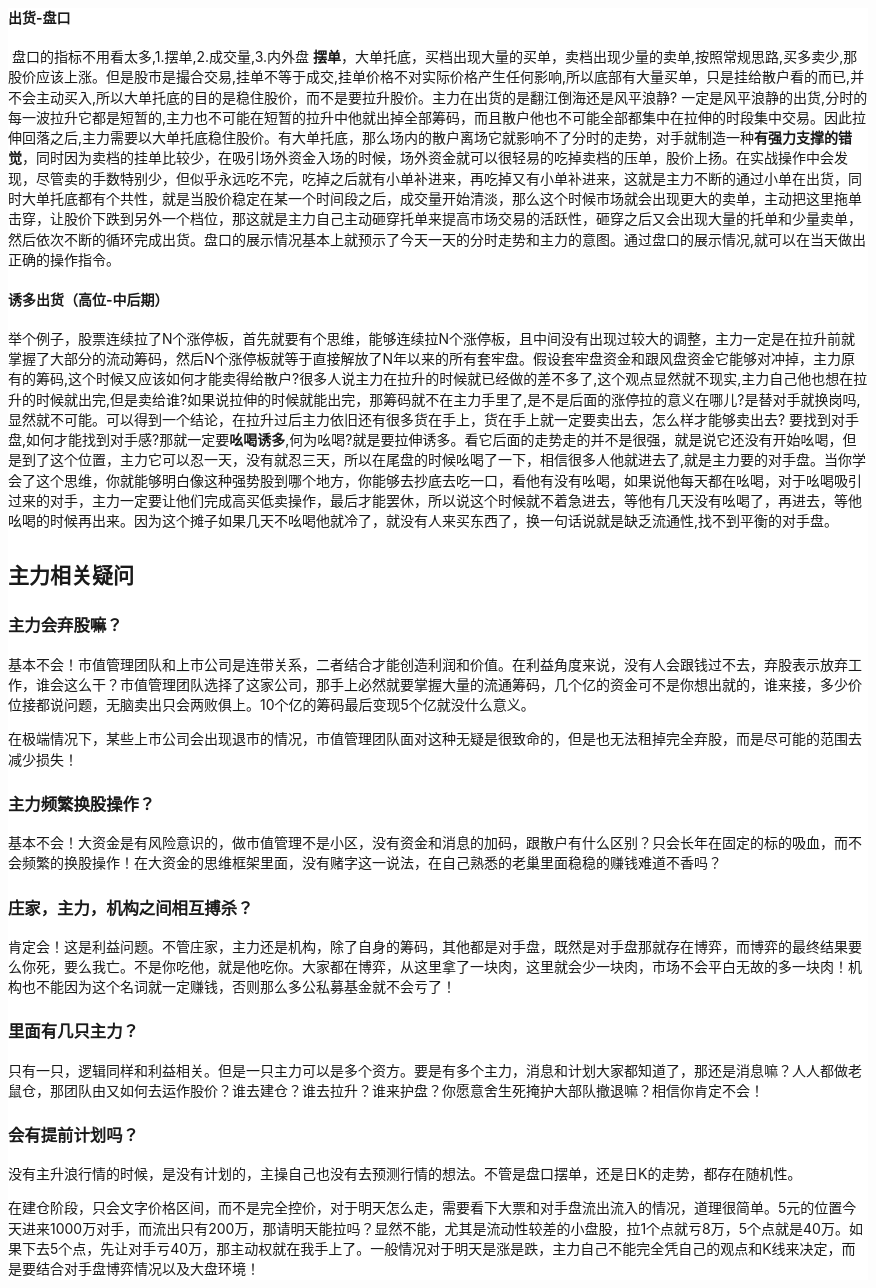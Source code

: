 #### 出货-盘口

​        盘口的指标不用看太多,1.摆单,2.成交量,3.内外盘
​        **摆单**，大单托底，买档出现大量的买单，卖档出现少量的卖单,按照常规思路,买多卖少,那股价应该上涨。但是股市是撮合交易,挂单不等于成交,挂单价格不对实际价格产生任何影响,所以底部有大量买单，只是挂给散户看的而已,并不会主动买入,所以大单托底的目的是稳住股价，而不是要拉升股价。主力在出货的是翻江倒海还是风平浪静? 一定是风平浪静的出货,分时的每一波拉升它都是短暂的,主力也不可能在短暂的拉升中他就出掉全部筹码，而且散户他也不可能全部都集中在拉伸的时段集中交易。因此拉伸回落之后,主力需要以大单托底稳住股价。有大单托底，那么场内的散户离场它就影响不了分时的走势，对手就制造一种**有强力支撑的错觉**，同时因为卖档的挂单比较少，在吸引场外资金入场的时候，场外资金就可以很轻易的吃掉卖档的压单，股价上扬。
​        在实战操作中会发现，尽管卖的手数特别少，但似乎永远吃不完，吃掉之后就有小单补进来，再吃掉又有小单补进来，这就是主力不断的通过小单在出货，同时大单托底都有个共性，就是当股价稳定在某一个时间段之后，成交量开始清淡，那么这个时候市场就会出现更大的卖单，主动把这里拖单击穿，让股价下跌到另外一个档位，那这就是主力自己主动砸穿托单来提高市场交易的活跃性，砸穿之后又会出现大量的托单和少量卖单，然后依次不断的循环完成出货。
​        盘口的展示情况基本上就预示了今天一天的分时走势和主力的意图。通过盘口的展示情况,就可以在当天做出正确的操作指令。

#### 诱多出货（高位-中后期）

​        举个例子，股票连续拉了N个涨停板，首先就要有个思维，能够连续拉N个涨停板，且中间没有出现过较大的调整，主力一定是在拉升前就掌握了大部分的流动筹码，然后N个涨停板就等于直接解放了N年以来的所有套牢盘。假设套牢盘资金和跟风盘资金它能够对冲掉，主力原有的筹码,这个时候又应该如何才能卖得给散户?很多人说主力在拉升的时候就已经做的差不多了,这个观点显然就不现实,主力自己他也想在拉升的时候就出完,但是卖给谁?如果说拉伸的时候就能出完，那筹码就不在主力手里了,是不是后面的涨停拉的意义在哪儿?是替对手就换岗吗,显然就不可能。可以得到一个结论，在拉升过后主力依旧还有很多货在手上，货在手上就一定要卖出去，怎么样才能够卖出去? 要找到对手盘,如何才能找到对手感?那就一定要**吆喝诱多**,何为吆喝?就是要拉伸诱多。看它后面的走势走的并不是很强，就是说它还没有开始吆喝，但是到了这个位置，主力它可以忍一天，没有就忍三天，所以在尾盘的时候吆喝了一下，相信很多人他就进去了,就是主力要的对手盘。当你学会了这个思维，你就能够明白像这种强势股到哪个地方，你能够去抄底去吃一口，看他有没有吆喝，如果说他每天都在吆喝，对于吆喝吸引过来的对手，主力一定要让他们完成高买低卖操作，最后才能罢休，所以说这个时候就不着急进去，等他有几天没有吆喝了，再进去，等他吆喝的时候再出来。因为这个摊子如果几天不吆喝他就冷了，就没有人来买东西了，换一句话说就是缺乏流通性,找不到平衡的对手盘。

## 主力相关疑问

### 主力会弃股嘛？

​        基本不会！市值管理团队和上市公司是连带关系，二者结合才能创造利润和价值。在利益角度来说，没有人会跟钱过不去，弃股表示放弃工作，谁会这么干？市值管理团队选择了这家公司，那手上必然就要掌握大量的流通筹码，几个亿的资金可不是你想出就的，谁来接，多少价位接都说问题，无脑卖出只会两败俱上。10个亿的筹码最后变现5个亿就没什么意义。

​        在极端情况下，某些上市公司会出现退市的情况，市值管理团队面对这种无疑是很致命的，但是也无法租掉完全弃股，而是尽可能的范围去减少损失！

### 主力频繁换股操作？

​        基本不会！大资金是有风险意识的，做市值管理不是小区，没有资金和消息的加码，跟散户有什么区别？只会长年在固定的标的吸血，而不会频繁的换股操作！在大资金的思维框架里面，没有赌字这一说法，在自己熟悉的老巢里面稳稳的赚钱难道不香吗？

### 庄家，主力，机构之间相互搏杀？

​        肯定会！这是利益问题。不管庄家，主力还是机构，除了自身的筹码，其他都是对手盘，既然是对手盘那就存在博弈，而博弈的最终结果要么你死，要么我亡。不是你吃他，就是他吃你。大家都在博弈，从这里拿了一块肉，这里就会少一块肉，市场不会平白无故的多一块肉！机构也不能因为这个名词就一定赚钱，否则那么多公私募基金就不会亏了！

### 里面有几只主力？

​    只有一只，逻辑同样和利益相关。但是一只主力可以是多个资方。要是有多个主力，消息和计划大家都知道了，那还是消息嘛？人人都做老鼠仓，那团队由又如何去运作股价？谁去建仓？谁去拉升？谁来护盘？你愿意舍生死掩护大部队撤退嘛？相信你肯定不会！

### 会有提前计划吗？

​    没有主升浪行情的时候，是没有计划的，主操自己也没有去预测行情的想法。不管是盘口摆单，还是日K的走势，都存在随机性。

​    在建仓阶段，只会文字价格区间，而不是完全控价，对于明天怎么走，需要看下大票和对手盘流出流入的情况，道理很简单。5元的位置今天进来1000万对手，而流出只有200万，那请明天能拉吗？显然不能，尤其是流动性较差的小盘股，拉1个点就亏8万，5个点就是40万。如果下去5个点，先让对手亏40万，那主动权就在我手上了。一般情况对于明天是涨是跌，主力自己不能完全凭自己的观点和K线来决定，而是要结合对手盘博弈情况以及大盘环境！
